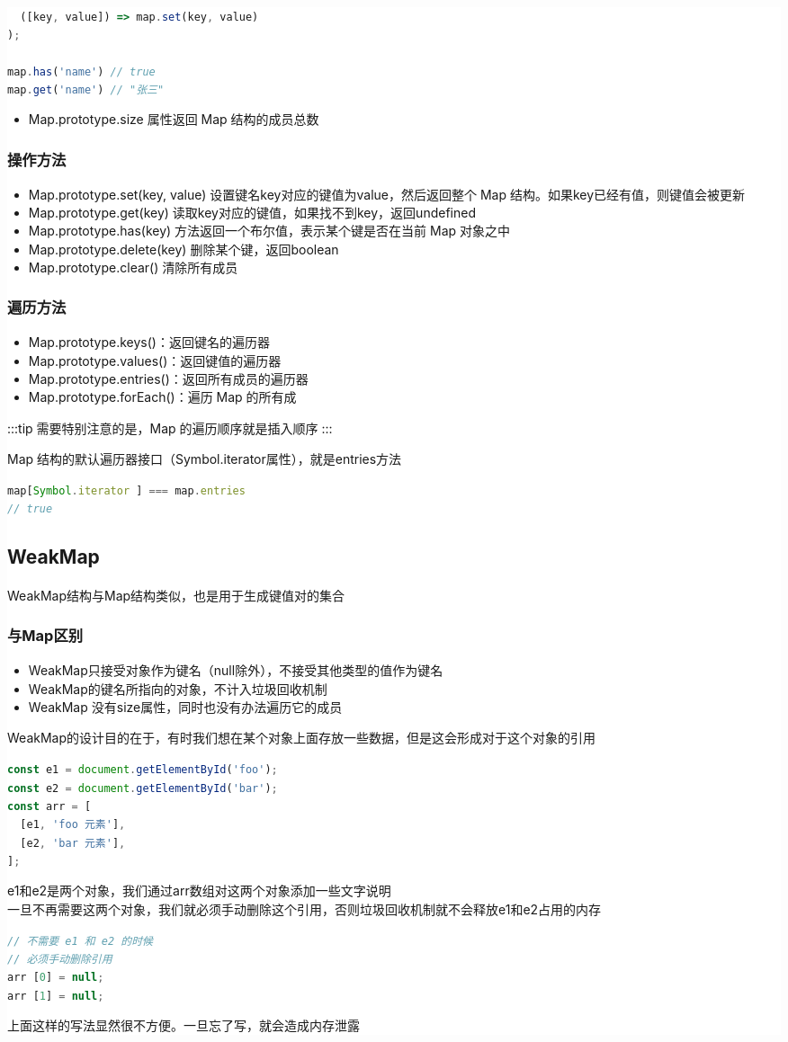 ```js
  ([key, value]) => map.set(key, value)
);

map.has('name') // true
map.get('name') // "张三"
```

* Map.prototype.size 属性返回 Map 结构的成员总数

### 操作方法
* Map.prototype.set(key, value) 设置键名key对应的键值为value，然后返回整个 Map 结构。如果key已经有值，则键值会被更新
* Map.prototype.get(key) 读取key对应的键值，如果找不到key，返回undefined
* Map.prototype.has(key) 方法返回一个布尔值，表示某个键是否在当前 Map 对象之中
* Map.prototype.delete(key) 删除某个键，返回boolean
* Map.prototype.clear() 清除所有成员

### 遍历方法
* Map.prototype.keys()：返回键名的遍历器
* Map.prototype.values()：返回键值的遍历器
* Map.prototype.entries()：返回所有成员的遍历器
* Map.prototype.forEach()：遍历 Map 的所有成

:::tip
需要特别注意的是，Map 的遍历顺序就是插入顺序
:::

Map 结构的默认遍历器接口（Symbol.iterator属性），就是entries方法
```js
map[Symbol.iterator ] === map.entries
// true
```

## WeakMap
WeakMap结构与Map结构类似，也是用于生成键值对的集合

### 与Map区别
* WeakMap只接受对象作为键名（null除外），不接受其他类型的值作为键名
* WeakMap的键名所指向的对象，不计入垃圾回收机制
* WeakMap 没有size属性，同时也没有办法遍历它的成员

WeakMap的设计目的在于，有时我们想在某个对象上面存放一些数据，但是这会形成对于这个对象的引用
```js
const e1 = document.getElementById('foo');
const e2 = document.getElementById('bar');
const arr = [
  [e1, 'foo 元素'],
  [e2, 'bar 元素'],
];
```
e1和e2是两个对象，我们通过arr数组对这两个对象添加一些文字说明  
一旦不再需要这两个对象，我们就必须手动删除这个引用，否则垃圾回收机制就不会释放e1和e2占用的内存  
```js
// 不需要 e1 和 e2 的时候
// 必须手动删除引用
arr [0] = null;
arr [1] = null;
```
上面这样的写法显然很不方便。一旦忘了写，就会造成内存泄露
